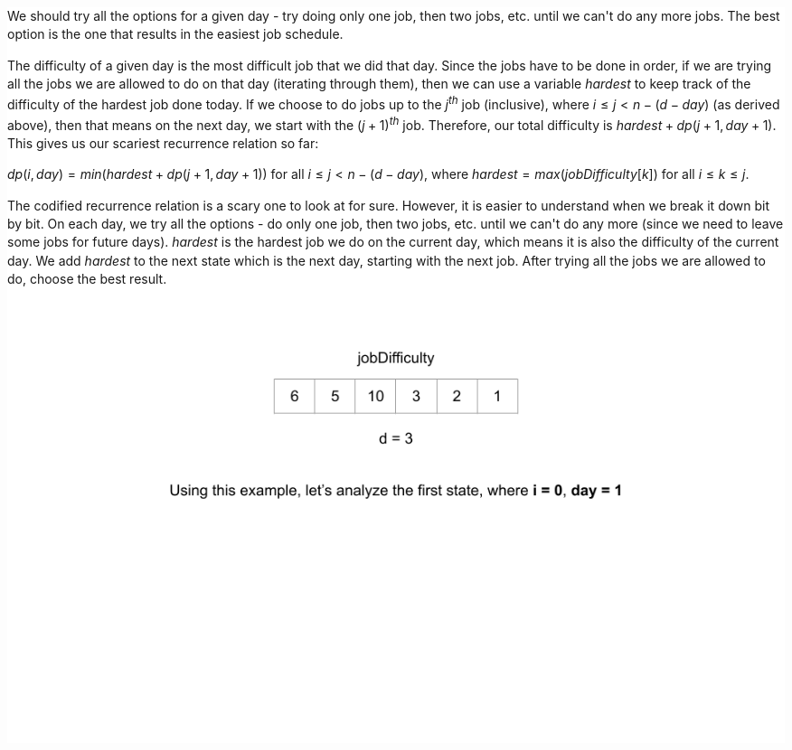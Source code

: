 We should try all the options for a given day - try doing only one job, then two jobs, etc. until we can't do any more jobs. The best option is the one that results in the easiest job schedule.

The difficulty of a given day is the most difficult job that we did that day. Since the jobs have to be done in order, if we are trying all the jobs we are allowed to do on that day (iterating through them), then we can use a variable $hardest$ to keep track of the difficulty of the hardest job done today. If we choose to do jobs up to the $j^{th}$ job (inclusive), where $i≤j<n - (d - day)$ (as derived above), then that means on the next day, we start with the $(j + 1)^{th}$ job. Therefore, our total difficulty is $hardest + dp(j + 1, day + 1)$. This gives us our scariest recurrence relation so far:

$dp(i, day) = min(hardest + dp(j + 1, day + 1))$ for all $i≤j<n - (d - day)$, where $hardest = max(jobDifficulty[k])$ for all $i≤k≤j$.

The codified recurrence relation is a scary one to look at for sure. However, it is easier to understand when we break it down bit by bit. On each day, we try all the options - do only one job, then two jobs, etc. until we can't do any more (since we need to leave some jobs for future days). $hardest$ is the hardest job we do on the current day, which means it is also the difficulty of the current day. We add $hardest$ to the next state which is the next day, starting with the next job. After trying all the jobs we are allowed to do, choose the best result.

![img](Dynamic%20Programming.assets/adce0788-577a-4e83-b03e-970fb32f8260.png)
